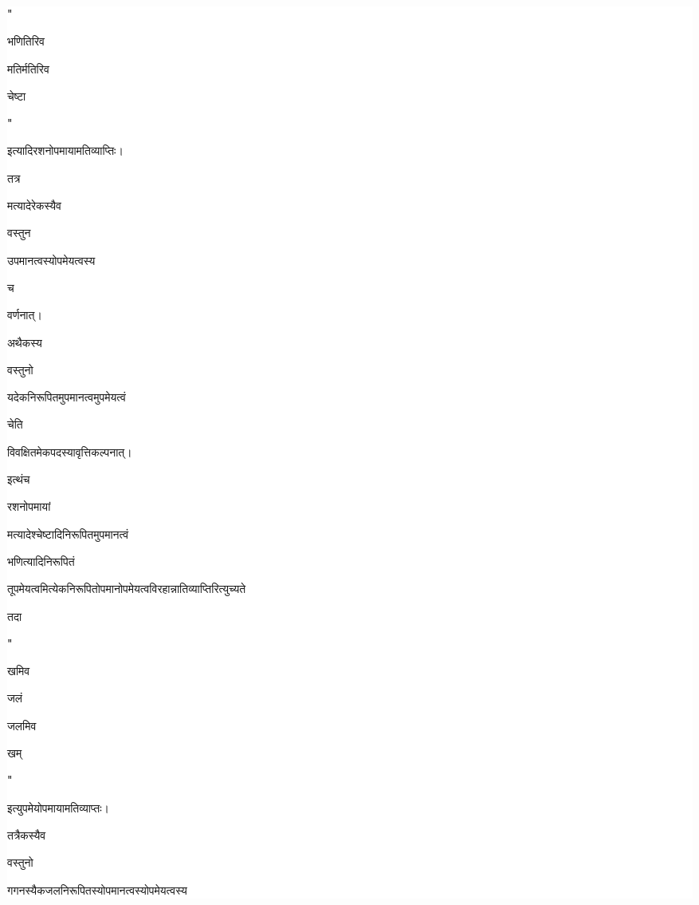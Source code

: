 "

भणितिरिव

मतिर्मतिरिव

चेष्टा

"

इत्यादिरशनोपमायामतिव्याप्तिः।

तत्र

मत्यादेरेकस्यैव

वस्तुन

उपमानत्वस्योपमेयत्वस्य

च

वर्णनात्।

अथैकस्य

वस्तुनो

यदेकनिरूपितमुपमानत्वमुपमेयत्वं

चेति

विवक्षितमेकपदस्यावृत्तिकल्पनात्।

इत्थंच

रशनोपमायां

मत्यादेश्चेष्टादिनिरूपितमुपमानत्वं

भणित्यादिनिरूपितं

तूपमेयत्वमित्येकनिरूपितोपमानोपमेयत्वविरहान्नातिव्याप्तिरित्युच्यते

तदा

"

खमिव

जलं

जलमिव

खम्

"

इत्युपमेयोपमायामतिव्याप्तः।

तत्रैकस्यैव

वस्तुनो

गगनस्यैकजलनिरूपितस्योपमानत्वस्योपमेयत्वस्य
